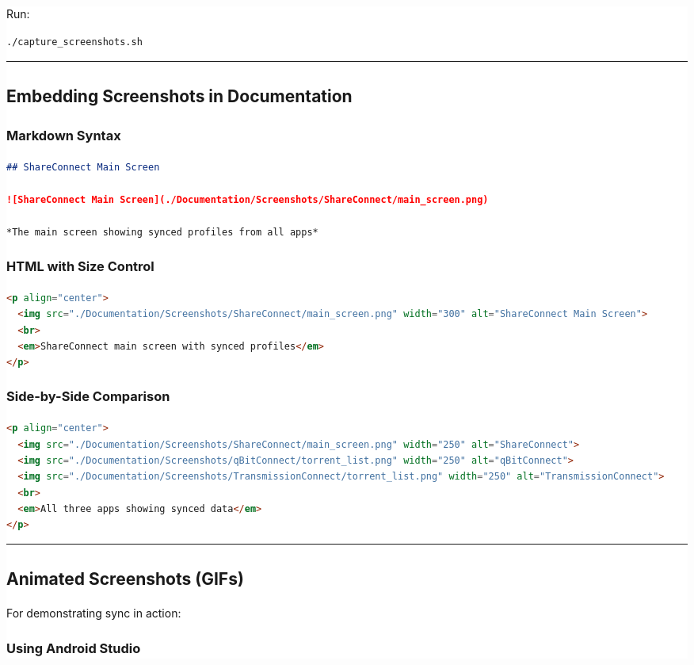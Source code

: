 Run:
```bash
./capture_screenshots.sh
```

---

## Embedding Screenshots in Documentation

### Markdown Syntax

```markdown
## ShareConnect Main Screen

![ShareConnect Main Screen](./Documentation/Screenshots/ShareConnect/main_screen.png)

*The main screen showing synced profiles from all apps*
```

### HTML with Size Control

```html
<p align="center">
  <img src="./Documentation/Screenshots/ShareConnect/main_screen.png" width="300" alt="ShareConnect Main Screen">
  <br>
  <em>ShareConnect main screen with synced profiles</em>
</p>
```

### Side-by-Side Comparison

```html
<p align="center">
  <img src="./Documentation/Screenshots/ShareConnect/main_screen.png" width="250" alt="ShareConnect">
  <img src="./Documentation/Screenshots/qBitConnect/torrent_list.png" width="250" alt="qBitConnect">
  <img src="./Documentation/Screenshots/TransmissionConnect/torrent_list.png" width="250" alt="TransmissionConnect">
  <br>
  <em>All three apps showing synced data</em>
</p>
```

---

## Animated Screenshots (GIFs)

For demonstrating sync in action:

### Using Android Studio
